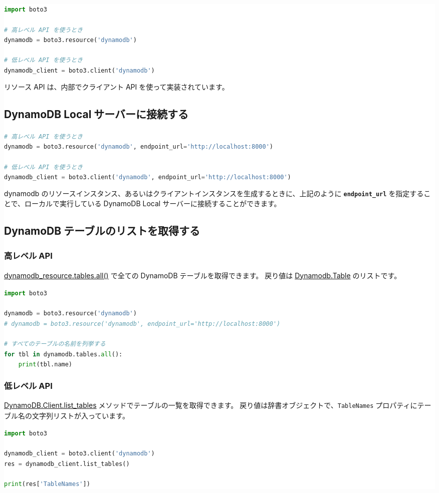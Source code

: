 ```python
import boto3

# 高レベル API を使うとき
dynamodb = boto3.resource('dynamodb')

# 低レベル API を使うとき
dynamodb_client = boto3.client('dynamodb')
```

リソース API は、内部でクライアント API を使って実装されています。


DynamoDB Local サーバーに接続する
----

```python
# 高レベル API を使うとき
dynamodb = boto3.resource('dynamodb', endpoint_url='http://localhost:8000')

# 低レベル API を使うとき
dynamodb_client = boto3.client('dynamodb', endpoint_url='http://localhost:8000')
```

dynamodb のリソースインスタンス、あるいはクライアントインスタンスを生成するときに、上記のように __`endpoint_url`__ を指定することで、ローカルで実行している DynamoDB Local サーバーに接続することができます。


DynamoDB テーブルのリストを取得する
----

### 高レベル API

[dynamodb_resource.tables.all()](https://boto3.amazonaws.com/v1/documentation/api/latest/reference/services/dynamodb.html#DynamoDB.ServiceResource.tables) で全ての DynamoDB テーブルを取得できます。
戻り値は [Dynamodb.Table](https://boto3.amazonaws.com/v1/documentation/api/latest/reference/services/dynamodb.html#table) のリストです。

```python
import boto3

dynamodb = boto3.resource('dynamodb')
# dynamodb = boto3.resource('dynamodb', endpoint_url='http://localhost:8000')

# すべてのテーブルの名前を列挙する
for tbl in dynamodb.tables.all():
    print(tbl.name)
```

### 低レベル API

[DynamoDB.Client.list_tables](https://boto3.amazonaws.com/v1/documentation/api/latest/reference/services/dynamodb.html#DynamoDB.Client.list_tables) メソッドでテーブルの一覧を取得できます。
戻り値は辞書オブジェクトで、`TableNames` プロパティにテーブル名の文字列リストが入っています。

```python
import boto3

dynamodb_client = boto3.client('dynamodb')
res = dynamodb_client.list_tables()

print(res['TableNames'])
```
